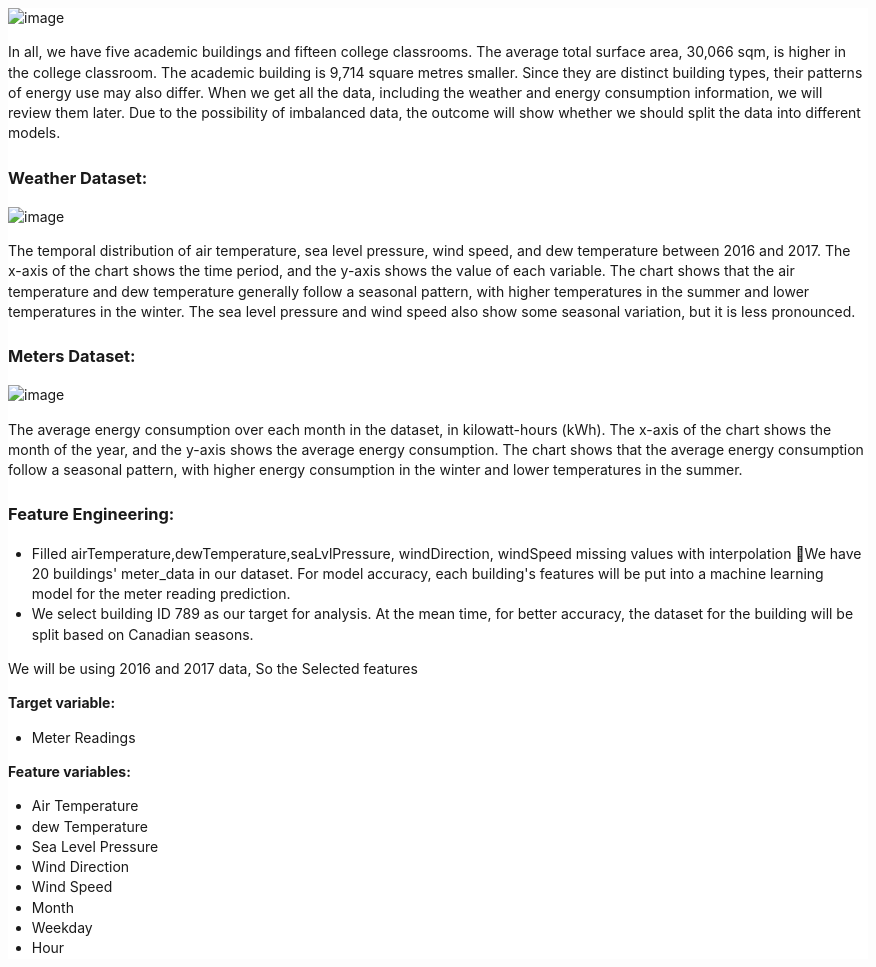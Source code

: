 ![image](https://github.com/DATA-606-2023-FALL-MONDAY/Annavarapu_Ajith/assets/51732096/8624f080-740b-4691-addd-c3126b248160)

In all, we have five academic buildings and fifteen college classrooms. The average total surface area, 30,066 sqm, is higher in the college classroom. The academic building is 9,714 square metres smaller. Since they are distinct building types, their patterns of energy use may also differ. When we get all the data, including the weather and energy consumption information, we will review them later. Due to the possibility of imbalanced data, the outcome will show whether we should split the data into different models.

### Weather Dataset:

![image](https://github.com/DATA-606-2023-FALL-MONDAY/Annavarapu_Ajith/assets/51732096/e408b046-e222-43c7-90c8-8343ca55200a)

The temporal distribution of air temperature, sea level pressure, wind speed, and dew temperature between 2016 and 2017. The x-axis of the chart shows the time period, and the y-axis shows the value of each variable.
The chart shows that the air temperature and dew temperature generally follow a seasonal pattern, with higher temperatures in the summer and lower temperatures in the winter. The sea level pressure and wind speed also show some seasonal variation, but it is less pronounced.

### Meters Dataset:

![image](https://github.com/DATA-606-2023-FALL-MONDAY/Annavarapu_Ajith/assets/51732096/cfe9d082-3655-4683-9070-9b5255cca38a)

The average energy consumption over each month in the dataset, in kilowatt-hours (kWh). The x-axis of the chart shows the month of the year, and the y-axis shows the  average energy consumption.
The chart shows that the  average energy consumption follow a seasonal pattern, with higher energy consumption in the winter and lower temperatures in the summer. 


### Feature Engineering:
- Filled airTemperature,dewTemperature,seaLvlPressure, windDirection, windSpeed missing values with interpolation
We have 20 buildings' meter_data in our dataset. For model accuracy, each building's features will be put into a machine learning model for the meter reading prediction.
- We select building ID 789 as our target for analysis. At the mean time, for better accuracy, the dataset for the building will be split based on Canadian seasons.

We will be using 2016 and 2017 data, So the Selected features 

**Target variable:**
 - Meter Readings

**Feature variables:**
 - Air Temperature
 - dew Temperature
 - Sea Level Pressure
 - Wind Direction
 - Wind Speed
 - Month
 - Weekday
 - Hour
